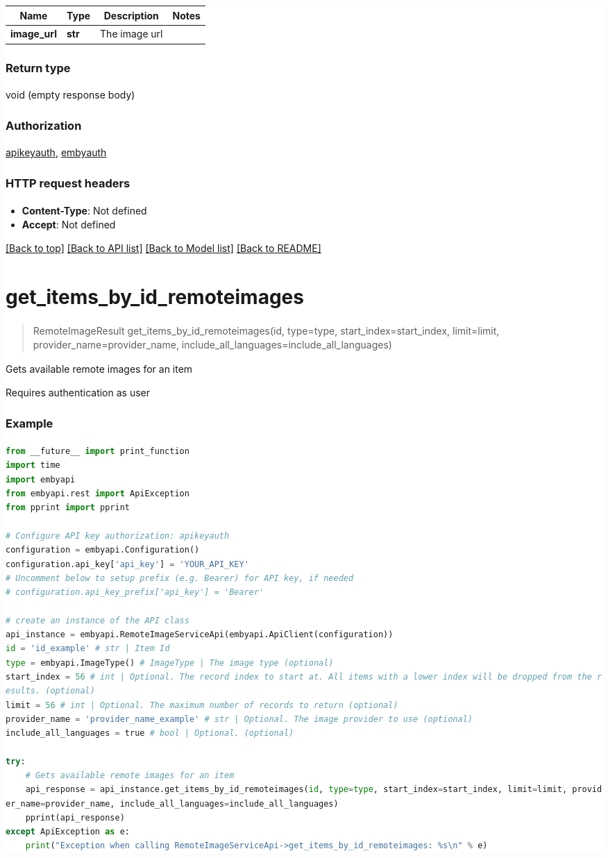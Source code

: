Name | Type | Description  | Notes
------------- | ------------- | ------------- | -------------
 **image_url** | **str**| The image url | 

### Return type

void (empty response body)

### Authorization

[apikeyauth](../README.md#apikeyauth), [embyauth](../README.md#embyauth)

### HTTP request headers

 - **Content-Type**: Not defined
 - **Accept**: Not defined

[[Back to top]](#) [[Back to API list]](../README.md#documentation-for-api-endpoints) [[Back to Model list]](../README.md#documentation-for-models) [[Back to README]](../README.md)

# **get_items_by_id_remoteimages**
> RemoteImageResult get_items_by_id_remoteimages(id, type=type, start_index=start_index, limit=limit, provider_name=provider_name, include_all_languages=include_all_languages)

Gets available remote images for an item

Requires authentication as user

### Example
```python
from __future__ import print_function
import time
import embyapi
from embyapi.rest import ApiException
from pprint import pprint

# Configure API key authorization: apikeyauth
configuration = embyapi.Configuration()
configuration.api_key['api_key'] = 'YOUR_API_KEY'
# Uncomment below to setup prefix (e.g. Bearer) for API key, if needed
# configuration.api_key_prefix['api_key'] = 'Bearer'

# create an instance of the API class
api_instance = embyapi.RemoteImageServiceApi(embyapi.ApiClient(configuration))
id = 'id_example' # str | Item Id
type = embyapi.ImageType() # ImageType | The image type (optional)
start_index = 56 # int | Optional. The record index to start at. All items with a lower index will be dropped from the results. (optional)
limit = 56 # int | Optional. The maximum number of records to return (optional)
provider_name = 'provider_name_example' # str | Optional. The image provider to use (optional)
include_all_languages = true # bool | Optional. (optional)

try:
    # Gets available remote images for an item
    api_response = api_instance.get_items_by_id_remoteimages(id, type=type, start_index=start_index, limit=limit, provider_name=provider_name, include_all_languages=include_all_languages)
    pprint(api_response)
except ApiException as e:
    print("Exception when calling RemoteImageServiceApi->get_items_by_id_remoteimages: %s\n" % e)
```
